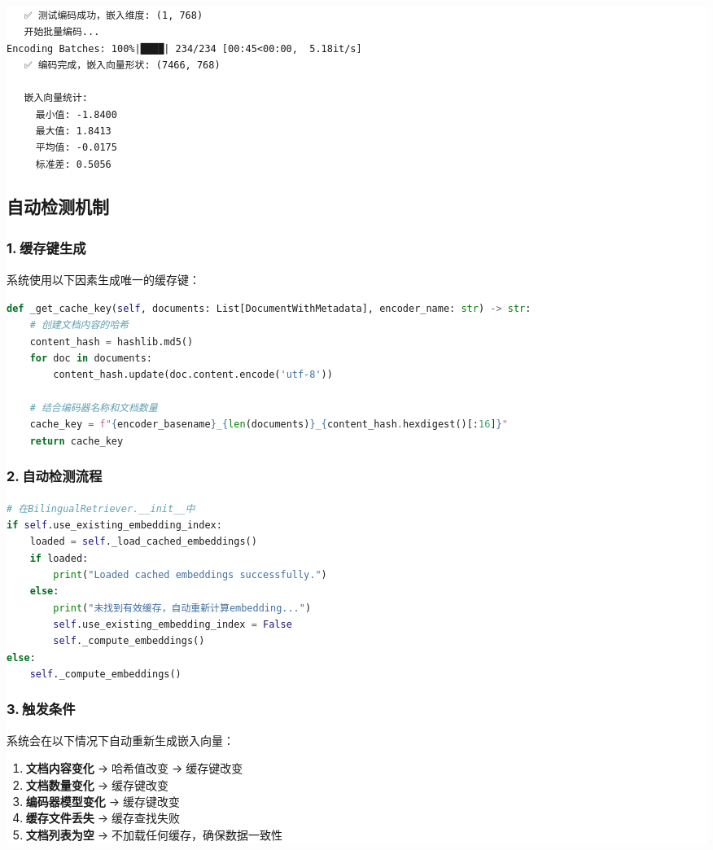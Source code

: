 ```
   ✅ 测试编码成功，嵌入维度: (1, 768)
   开始批量编码...
Encoding Batches: 100%|████| 234/234 [00:45<00:00,  5.18it/s]
   ✅ 编码完成，嵌入向量形状: (7466, 768)
   
   嵌入向量统计:
     最小值: -1.8400
     最大值: 1.8413
     平均值: -0.0175
     标准差: 0.5056
```

## 自动检测机制

### 1. 缓存键生成

系统使用以下因素生成唯一的缓存键：

```python
def _get_cache_key(self, documents: List[DocumentWithMetadata], encoder_name: str) -> str:
    # 创建文档内容的哈希
    content_hash = hashlib.md5()
    for doc in documents:
        content_hash.update(doc.content.encode('utf-8'))
    
    # 结合编码器名称和文档数量
    cache_key = f"{encoder_basename}_{len(documents)}_{content_hash.hexdigest()[:16]}"
    return cache_key
```

### 2. 自动检测流程

```python
# 在BilingualRetriever.__init__中
if self.use_existing_embedding_index:
    loaded = self._load_cached_embeddings()
    if loaded:
        print("Loaded cached embeddings successfully.")
    else:
        print("未找到有效缓存，自动重新计算embedding...")
        self.use_existing_embedding_index = False
        self._compute_embeddings()
else:
    self._compute_embeddings()
```

### 3. 触发条件

系统会在以下情况下自动重新生成嵌入向量：

1. **文档内容变化** → 哈希值改变 → 缓存键改变
2. **文档数量变化** → 缓存键改变
3. **编码器模型变化** → 缓存键改变
4. **缓存文件丢失** → 缓存查找失败
5. **文档列表为空** → 不加载任何缓存，确保数据一致性
